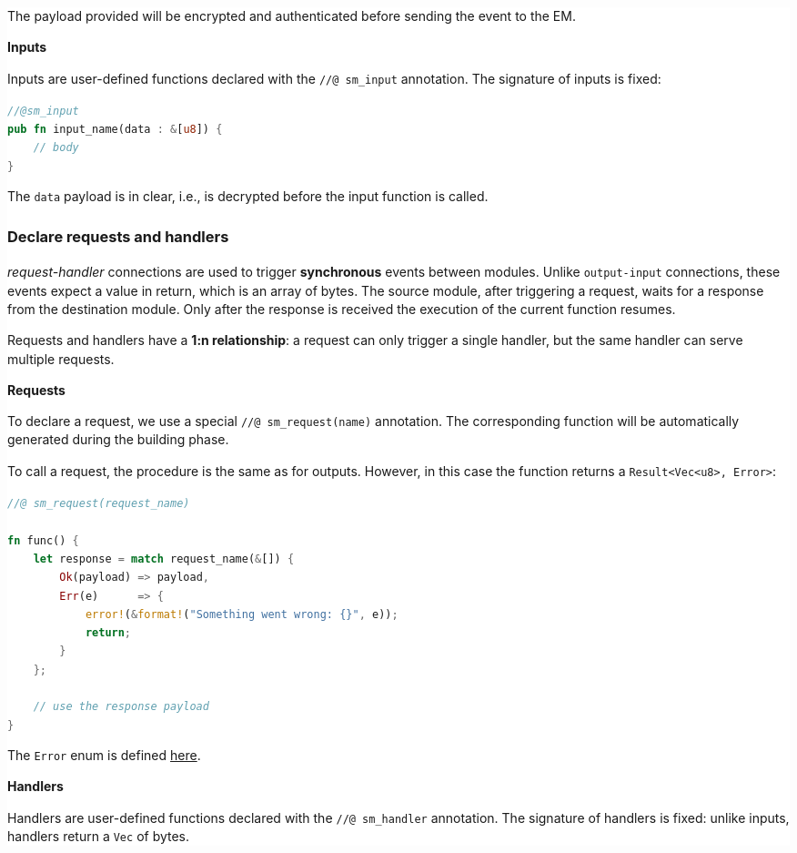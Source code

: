 The payload provided will be encrypted and authenticated before sending the event to the EM.

**Inputs**

Inputs are user-defined functions declared with the `//@ sm_input` annotation. The signature of inputs is fixed:

```rust
//@sm_input
pub fn input_name(data : &[u8]) {
    // body
}
```

The `data` payload is in clear, i.e., is decrypted before the input function is called.

### Declare requests and handlers

_request-handler_ connections are used to trigger **synchronous** events between modules. Unlike `output-input` connections, these events expect a value in return, which is an array of bytes. The source module, after triggering a request, waits for a response from the destination module. Only after the response is received the execution of the current function resumes.

Requests and handlers have a **1:n relationship**: a request can only trigger a single handler, but the same handler can serve multiple requests.

**Requests**

To declare a request, we use a special `//@ sm_request(name)` annotation. The corresponding function will be automatically generated during the building phase.

To call a request, the procedure is the same as for outputs. However, in this case the function returns a `Result<Vec<u8>, Error>`:

```rust
//@ sm_request(request_name)

fn func() {
    let response = match request_name(&[]) {
        Ok(payload) => payload,
        Err(e)		=> {
            error!(&format!("Something went wrong: {}", e));
            return;
        }
    };
    
    // use the response payload
}
```

The `Error` enum is defined [here](https://github.com/gianlu33/rust-sgx-libs/blob/master/reactive_net/src/lib.rs).

**Handlers**

Handlers are user-defined functions declared with the `//@ sm_handler` annotation. The signature of handlers is fixed: unlike inputs, handlers return a `Vec` of bytes.
